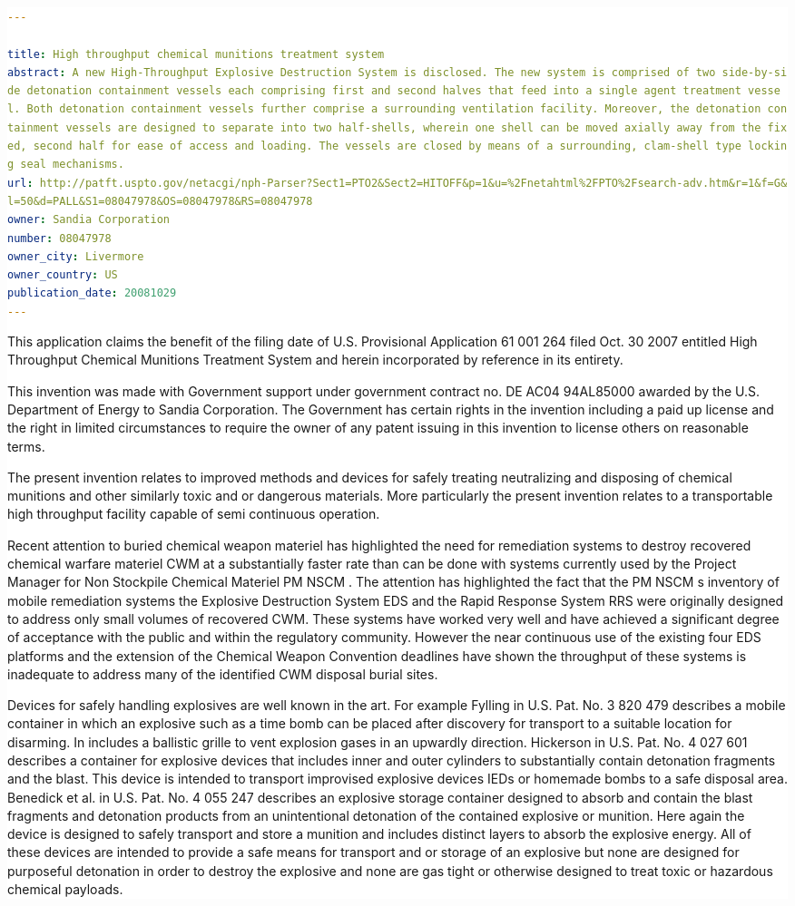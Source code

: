 ```yaml
---

title: High throughput chemical munitions treatment system
abstract: A new High-Throughput Explosive Destruction System is disclosed. The new system is comprised of two side-by-side detonation containment vessels each comprising first and second halves that feed into a single agent treatment vessel. Both detonation containment vessels further comprise a surrounding ventilation facility. Moreover, the detonation containment vessels are designed to separate into two half-shells, wherein one shell can be moved axially away from the fixed, second half for ease of access and loading. The vessels are closed by means of a surrounding, clam-shell type locking seal mechanisms.
url: http://patft.uspto.gov/netacgi/nph-Parser?Sect1=PTO2&Sect2=HITOFF&p=1&u=%2Fnetahtml%2FPTO%2Fsearch-adv.htm&r=1&f=G&l=50&d=PALL&S1=08047978&OS=08047978&RS=08047978
owner: Sandia Corporation
number: 08047978
owner_city: Livermore
owner_country: US
publication_date: 20081029
---
```

This application claims the benefit of the filing date of U.S. Provisional Application 61 001 264 filed Oct. 30 2007 entitled High Throughput Chemical Munitions Treatment System and herein incorporated by reference in its entirety.

This invention was made with Government support under government contract no. DE AC04 94AL85000 awarded by the U.S. Department of Energy to Sandia Corporation. The Government has certain rights in the invention including a paid up license and the right in limited circumstances to require the owner of any patent issuing in this invention to license others on reasonable terms.

The present invention relates to improved methods and devices for safely treating neutralizing and disposing of chemical munitions and other similarly toxic and or dangerous materials. More particularly the present invention relates to a transportable high throughput facility capable of semi continuous operation.

Recent attention to buried chemical weapon materiel has highlighted the need for remediation systems to destroy recovered chemical warfare materiel CWM at a substantially faster rate than can be done with systems currently used by the Project Manager for Non Stockpile Chemical Materiel PM NSCM . The attention has highlighted the fact that the PM NSCM s inventory of mobile remediation systems the Explosive Destruction System EDS and the Rapid Response System RRS were originally designed to address only small volumes of recovered CWM. These systems have worked very well and have achieved a significant degree of acceptance with the public and within the regulatory community. However the near continuous use of the existing four EDS platforms and the extension of the Chemical Weapon Convention deadlines have shown the throughput of these systems is inadequate to address many of the identified CWM disposal burial sites.

Devices for safely handling explosives are well known in the art. For example Fylling in U.S. Pat. No. 3 820 479 describes a mobile container in which an explosive such as a time bomb can be placed after discovery for transport to a suitable location for disarming. In includes a ballistic grille to vent explosion gases in an upwardly direction. Hickerson in U.S. Pat. No. 4 027 601 describes a container for explosive devices that includes inner and outer cylinders to substantially contain detonation fragments and the blast. This device is intended to transport improvised explosive devices IEDs or homemade bombs to a safe disposal area. Benedick et al. in U.S. Pat. No. 4 055 247 describes an explosive storage container designed to absorb and contain the blast fragments and detonation products from an unintentional detonation of the contained explosive or munition. Here again the device is designed to safely transport and store a munition and includes distinct layers to absorb the explosive energy. All of these devices are intended to provide a safe means for transport and or storage of an explosive but none are designed for purposeful detonation in order to destroy the explosive and none are gas tight or otherwise designed to treat toxic or hazardous chemical payloads.
